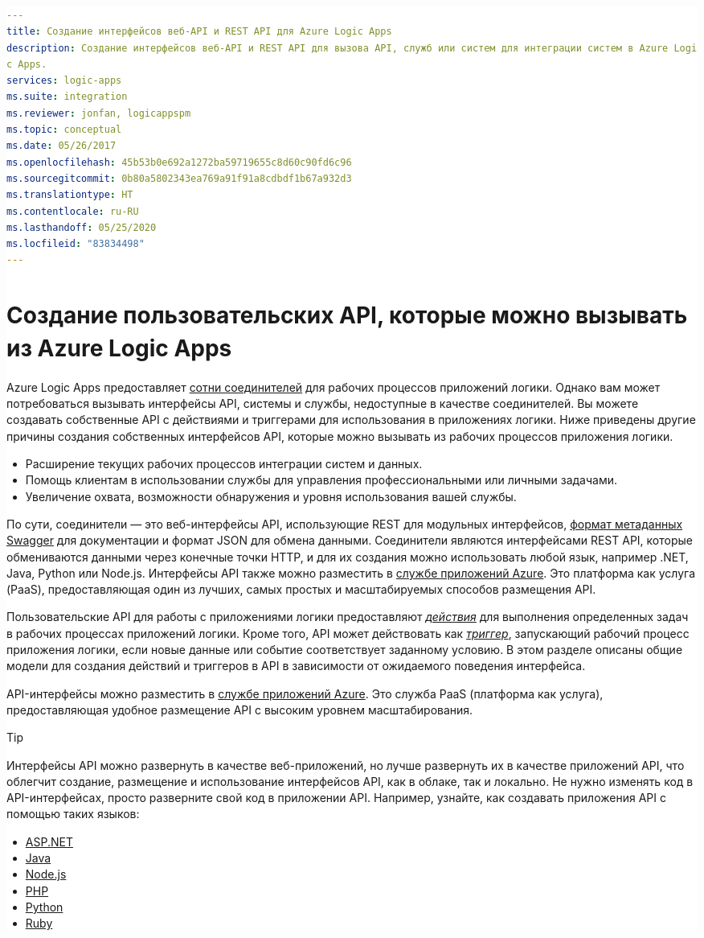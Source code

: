 ```yaml
---
title: Создание интерфейсов веб-API и REST API для Azure Logic Apps
description: Создание интерфейсов веб-API и REST API для вызова API, служб или систем для интеграции систем в Azure Logic Apps.
services: logic-apps
ms.suite: integration
ms.reviewer: jonfan, logicappspm
ms.topic: conceptual
ms.date: 05/26/2017
ms.openlocfilehash: 45b53b0e692a1272ba59719655c8d60c90fd6c96
ms.sourcegitcommit: 0b80a5802343ea769a91f91a8cdbdf1b67a932d3
ms.translationtype: HT
ms.contentlocale: ru-RU
ms.lasthandoff: 05/25/2020
ms.locfileid: "83834498"
---
```

# <a name="create-custom-apis-you-can-call-from-azure-logic-apps"></a>Создание пользовательских API, которые можно вызывать из Azure Logic Apps

Azure Logic Apps предоставляет [сотни соединителей](../connectors/apis-list.md) для рабочих процессов приложений логики. Однако вам может потребоваться вызывать интерфейсы API, системы и службы, недоступные в качестве соединителей. Вы можете создавать собственные API с действиями и триггерами для использования в приложениях логики. Ниже приведены другие причины создания собственных интерфейсов API, которые можно вызывать из рабочих процессов приложения логики.

* Расширение текущих рабочих процессов интеграции систем и данных.
* Помощь клиентам в использовании службы для управления профессиональными или личными задачами.
* Увеличение охвата, возможности обнаружения и уровня использования вашей службы.

По сути, соединители — это веб-интерфейсы API, использующие REST для модульных интерфейсов, [формат метаданных Swagger](https://swagger.io/specification/) для документации и формат JSON для обмена данными. Соединители являются интерфейсами REST API, которые обмениваются данными через конечные точки HTTP, и для их создания можно использовать любой язык, например .NET, Java, Python или Node.js. Интерфейсы API также можно разместить в [службе приложений Azure](../app-service/overview.md). Это платформа как услуга (PaaS), предоставляющая один из лучших, самых простых и масштабируемых способов размещения API. 

Пользовательские API для работы с приложениями логики предоставляют [*действия*](./logic-apps-overview.md#logic-app-concepts) для выполнения определенных задач в рабочих процессах приложений логики. Кроме того, API может действовать как [*триггер*](./logic-apps-overview.md#logic-app-concepts), запускающий рабочий процесс приложения логики, если новые данные или событие соответствует заданному условию. В этом разделе описаны общие модели для создания действий и триггеров в API в зависимости от ожидаемого поведения интерфейса.

API-интерфейсы можно разместить в [службе приложений Azure](../app-service/overview.md). Это служба PaaS (платформа как услуга), предоставляющая удобное размещение API с высоким уровнем масштабирования.

> [!TIP] 
> Интерфейсы API можно развернуть в качестве веб-приложений, но лучше развернуть их в качестве приложений API, что облегчит создание, размещение и использование интерфейсов API, как в облаке, так и локально. Не нужно изменять код в API-интерфейсах, просто разверните свой код в приложении API. Например, узнайте, как создавать приложения API с помощью таких языков: 
> 
> * [ASP.NET](../app-service/app-service-web-get-started-dotnet.md) 
> * [Java](../app-service/app-service-web-get-started-java.md)
> * [Node.js](../app-service/app-service-web-get-started-nodejs.md)
> * [PHP](../app-service/app-service-web-get-started-php.md)
> * [Python](../app-service/containers/quickstart-python.md)
> * [Ruby](../app-service/containers/quickstart-ruby.md)
>